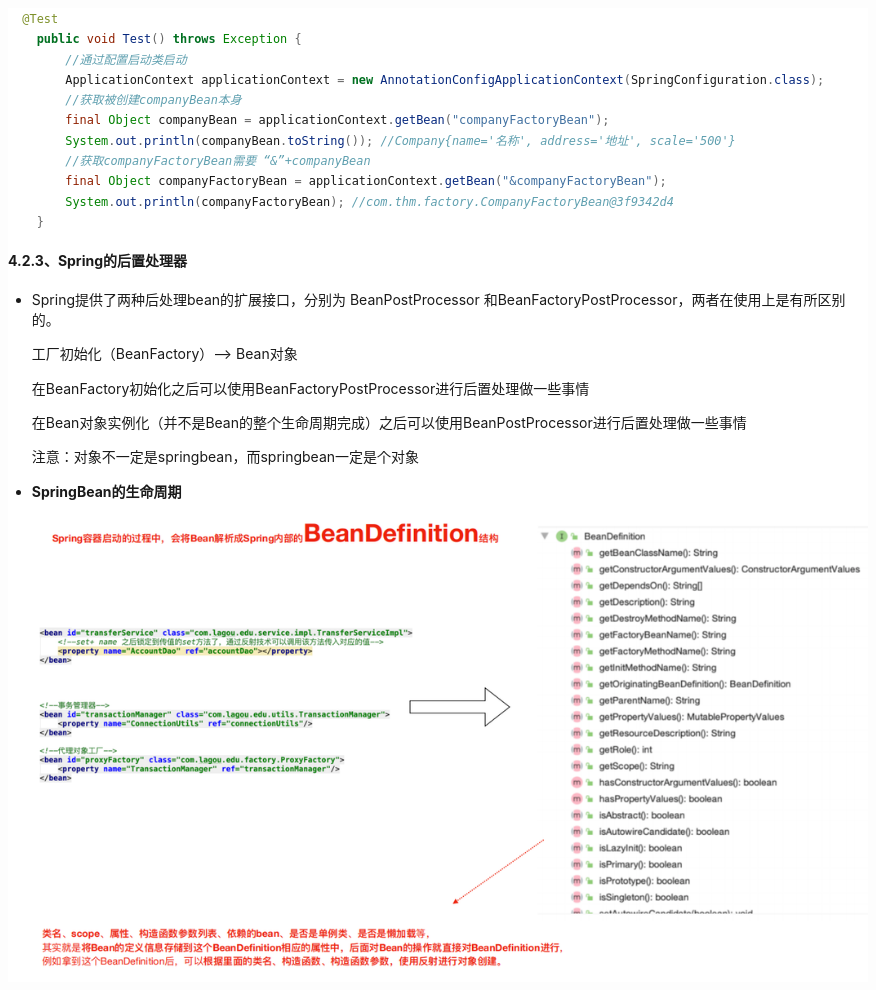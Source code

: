   ```java
  	@Test
      public void Test() throws Exception {
          //通过配置启动类启动
          ApplicationContext applicationContext = new AnnotationConfigApplicationContext(SpringConfiguration.class);
          //获取被创建companyBean本身
          final Object companyBean = applicationContext.getBean("companyFactoryBean");
          System.out.println(companyBean.toString()); //Company{name='名称', address='地址', scale='500'}
          //获取companyFactoryBean需要 “&”+companyBean
          final Object companyFactoryBean = applicationContext.getBean("&companyFactoryBean");
          System.out.println(companyFactoryBean); //com.thm.factory.CompanyFactoryBean@3f9342d4
      }
  ```

#### 4.2.3、Spring的后置处理器

- Spring提供了两种后处理bean的扩展接⼝，分别为 BeanPostProcessor 和BeanFactoryPostProcessor，两者在使⽤上是有所区别的。

  ⼯⼚初始化（BeanFactory）—> Bean对象

  在BeanFactory初始化之后可以使⽤BeanFactoryPostProcessor进⾏后置处理做⼀些事情

  在Bean对象实例化（并不是Bean的整个⽣命周期完成）之后可以使⽤BeanPostProcessor进⾏后置处理做⼀些事情

  注意：对象不⼀定是springbean，⽽springbean⼀定是个对象

- **SpringBean的⽣命周期**

  ![](../img/spring/spring-img-19.png)
